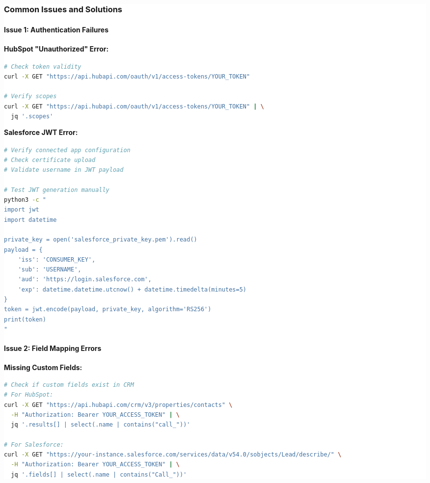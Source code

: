 ```bash
```

### Common Issues and Solutions

#### Issue 1: Authentication Failures

**HubSpot "Unauthorized" Error:**
```bash
# Check token validity
curl -X GET "https://api.hubapi.com/oauth/v1/access-tokens/YOUR_TOKEN"

# Verify scopes
curl -X GET "https://api.hubapi.com/oauth/v1/access-tokens/YOUR_TOKEN" | \
  jq '.scopes'
```

**Salesforce JWT Error:**
```bash
# Verify connected app configuration
# Check certificate upload
# Validate username in JWT payload

# Test JWT generation manually
python3 -c "
import jwt
import datetime

private_key = open('salesforce_private_key.pem').read()
payload = {
    'iss': 'CONSUMER_KEY',
    'sub': 'USERNAME',
    'aud': 'https://login.salesforce.com',
    'exp': datetime.datetime.utcnow() + datetime.timedelta(minutes=5)
}
token = jwt.encode(payload, private_key, algorithm='RS256')
print(token)
"
```

#### Issue 2: Field Mapping Errors

**Missing Custom Fields:**
```bash
# Check if custom fields exist in CRM
# For HubSpot:
curl -X GET "https://api.hubapi.com/crm/v3/properties/contacts" \
  -H "Authorization: Bearer YOUR_ACCESS_TOKEN" | \
  jq '.results[] | select(.name | contains("call_"))'

# For Salesforce:
curl -X GET "https://your-instance.salesforce.com/services/data/v54.0/sobjects/Lead/describe/" \
  -H "Authorization: Bearer YOUR_ACCESS_TOKEN" | \
  jq '.fields[] | select(.name | contains("Call_"))'
```
